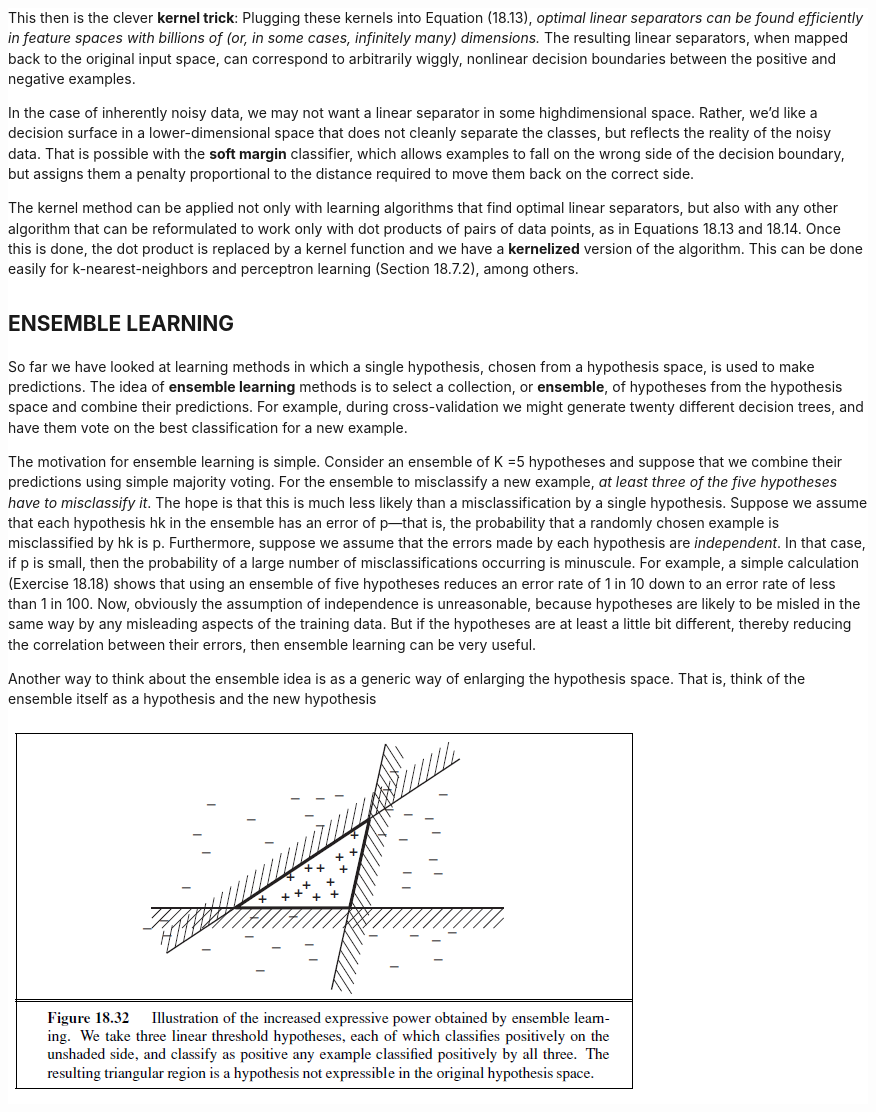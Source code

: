 This then is the clever **kernel trick**: Plugging these kernels into Equation (18.13), _optimal linear separators can be found efficiently in feature spaces with billions of (or, in some cases, infinitely many) dimensions._ The resulting linear separators, when mapped back to the original input space, can correspond to arbitrarily wiggly, nonlinear decision boundaries between the positive and negative examples.

In the case of inherently noisy data, we may not want a linear separator in some highdimensional space. Rather, we’d like a decision surface in a lower-dimensional space that does not cleanly separate the classes, but reflects the reality of the noisy data. That is possible with the **soft margin** classifier, which allows examples to fall on the wrong side of the decision boundary, but assigns them a penalty proportional to the distance required to move them back on the correct side.

The kernel method can be applied not only with learning algorithms that find optimal linear separators, but also with any other algorithm that can be reformulated to work only with dot products of pairs of data points, as in Equations 18.13 and 18.14. Once this is done, the dot product is replaced by a kernel function and we have a **kernelized** version of the algorithm. This can be done easily for k-nearest-neighbors and perceptron learning (Section 18.7.2), among others.

## ENSEMBLE LEARNING

So far we have looked at learning methods in which a single hypothesis, chosen from a hypothesis space, is used to make predictions. The idea of **ensemble learning** methods is to select a collection, or **ensemble**, of hypotheses from the hypothesis space and combine their predictions. For example, during cross-validation we might generate twenty different decision trees, and have them vote on the best classification for a new example.

The motivation for ensemble learning is simple. Consider an ensemble of K =5 hypotheses and suppose that we combine their predictions using simple majority voting. For the ensemble to misclassify a new example, _at least three of the five hypotheses have to misclassify it_. The hope is that this is much less likely than a misclassification by a single hypothesis. Suppose we assume that each hypothesis hk in the ensemble has an error of p—that is, the probability that a randomly chosen example is misclassified by hk is p. Furthermore, suppose we assume that the errors made by each hypothesis are _independent_. In that case, if p is small, then the probability of a large number of misclassifications occurring is minuscule. For example, a simple calculation (Exercise 18.18) shows that using an ensemble of five hypotheses reduces an error rate of 1 in 10 down to an error rate of less than 1 in 100. Now, obviously the assumption of independence is unreasonable, because hypotheses are likely to be misled in the same way by any misleading aspects of the training data. But if the hypotheses are at least a little bit different, thereby reducing the correlation between their errors, then ensemble learning can be very useful.

Another way to think about the ensemble idea is as a generic way of enlarging the hypothesis space. That is, think of the ensemble itself as a hypothesis and the new hypothesis  

![Alt text](figure-18.32.png)
